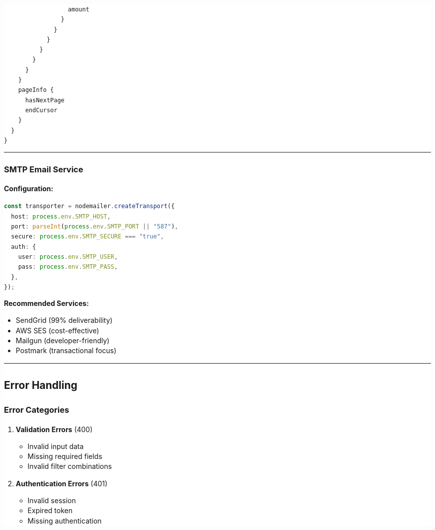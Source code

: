 ```graphql
                  amount
                }
              }
            }
          }
        }
      }
    }
    pageInfo {
      hasNextPage
      endCursor
    }
  }
}
```

---

### SMTP Email Service

**Configuration:**

```typescript
const transporter = nodemailer.createTransport({
  host: process.env.SMTP_HOST,
  port: parseInt(process.env.SMTP_PORT || "587"),
  secure: process.env.SMTP_SECURE === "true",
  auth: {
    user: process.env.SMTP_USER,
    pass: process.env.SMTP_PASS,
  },
});
```

**Recommended Services:**
- SendGrid (99% deliverability)
- AWS SES (cost-effective)
- Mailgun (developer-friendly)
- Postmark (transactional focus)

---

## Error Handling

### Error Categories

1. **Validation Errors** (400)
   - Invalid input data
   - Missing required fields
   - Invalid filter combinations

2. **Authentication Errors** (401)
   - Invalid session
   - Expired token
   - Missing authentication
